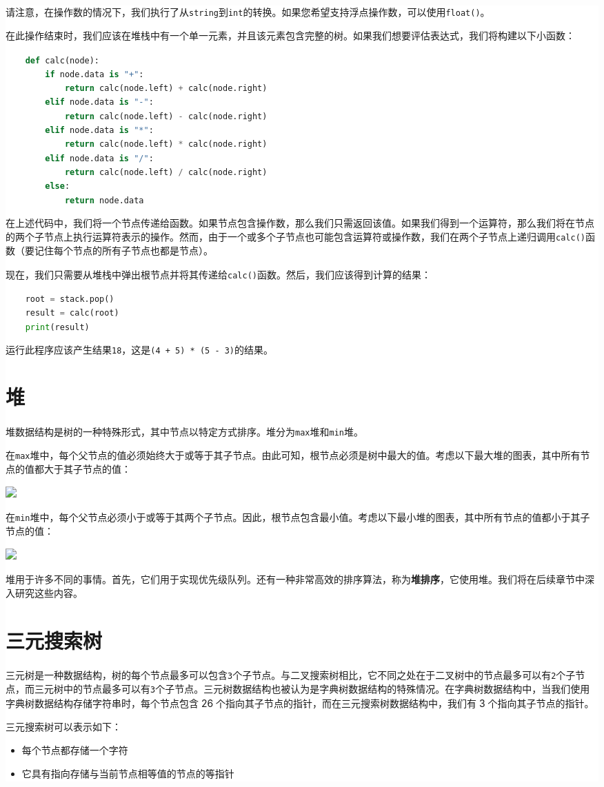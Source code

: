 请注意，在操作数的情况下，我们执行了从`string`到`int`的转换。如果您希望支持浮点操作数，可以使用`float()`。

在此操作结束时，我们应该在堆栈中有一个单一元素，并且该元素包含完整的树。如果我们想要评估表达式，我们将构建以下小函数：

```py
    def calc(node): 
        if node.data is "+": 
            return calc(node.left) + calc(node.right) 
        elif node.data is "-": 
            return calc(node.left) - calc(node.right) 
        elif node.data is "*": 
            return calc(node.left) * calc(node.right) 
        elif node.data is "/": 
            return calc(node.left) / calc(node.right) 
        else: 
            return node.data 
```

在上述代码中，我们将一个节点传递给函数。如果节点包含操作数，那么我们只需返回该值。如果我们得到一个运算符，那么我们将在节点的两个子节点上执行运算符表示的操作。然而，由于一个或多个子节点也可能包含运算符或操作数，我们在两个子节点上递归调用`calc()`函数（要记住每个节点的所有子节点也都是节点）。

现在，我们只需要从堆栈中弹出根节点并将其传递给`calc()`函数。然后，我们应该得到计算的结果：

```py
    root = stack.pop() 
    result = calc(root) 
    print(result) 
```

运行此程序应该产生结果`18`，这是`(4 + 5) * (5 - 3)`的结果。

# 堆

堆数据结构是树的一种特殊形式，其中节点以特定方式排序。堆分为`max`堆和`min`堆。

在`max`堆中，每个父节点的值必须始终大于或等于其子节点。由此可知，根节点必须是树中最大的值。考虑以下最大堆的图表，其中所有节点的值都大于其子节点的值：

![](img/d0bd32c7-21a2-4f0b-a2a9-908d904f5933.png)

在`min`堆中，每个父节点必须小于或等于其两个子节点。因此，根节点包含最小值。考虑以下最小堆的图表，其中所有节点的值都小于其子节点的值：

![](img/5bc4330e-b3b1-4dad-bace-f5ee12e66be2.png)

堆用于许多不同的事情。首先，它们用于实现优先级队列。还有一种非常高效的排序算法，称为**堆排序**，它使用堆。我们将在后续章节中深入研究这些内容。

# 三元搜索树

三元树是一种数据结构，树的每个节点最多可以包含`3`个子节点。与二叉搜索树相比，它不同之处在于二叉树中的节点最多可以有`2`个子节点，而三元树中的节点最多可以有`3`个子节点。三元树数据结构也被认为是字典树数据结构的特殊情况。在字典树数据结构中，当我们使用字典树数据结构存储字符串时，每个节点包含 26 个指向其子节点的指针，而在三元搜索树数据结构中，我们有 3 个指向其子节点的指针。

三元搜索树可以表示如下：

+   每个节点都存储一个字符

+   它具有指向存储与当前节点相等值的节点的等指针
